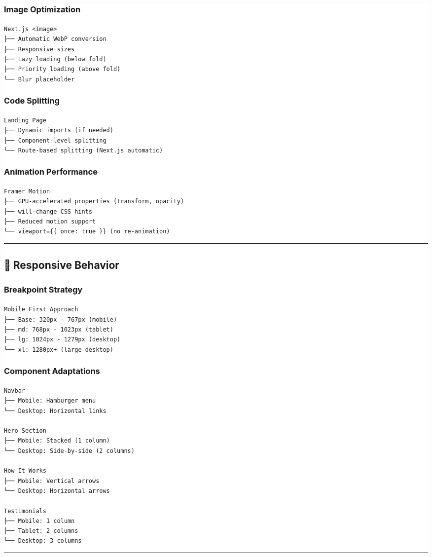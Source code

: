 ### Image Optimization

```
Next.js <Image>
├── Automatic WebP conversion
├── Responsive sizes
├── Lazy loading (below fold)
├── Priority loading (above fold)
└── Blur placeholder
```

### Code Splitting

```
Landing Page
├── Dynamic imports (if needed)
├── Component-level splitting
└── Route-based splitting (Next.js automatic)
```

### Animation Performance

```
Framer Motion
├── GPU-accelerated properties (transform, opacity)
├── will-change CSS hints
├── Reduced motion support
└── viewport={{ once: true }} (no re-animation)
```

---

## 📱 Responsive Behavior

### Breakpoint Strategy

```
Mobile First Approach
├── Base: 320px - 767px (mobile)
├── md: 768px - 1023px (tablet)
├── lg: 1024px - 1279px (desktop)
└── xl: 1280px+ (large desktop)
```

### Component Adaptations

```
Navbar
├── Mobile: Hamburger menu
└── Desktop: Horizontal links

Hero Section
├── Mobile: Stacked (1 column)
└── Desktop: Side-by-side (2 columns)

How It Works
├── Mobile: Vertical arrows
└── Desktop: Horizontal arrows

Testimonials
├── Mobile: 1 column
├── Tablet: 2 columns
└── Desktop: 3 columns
```

---